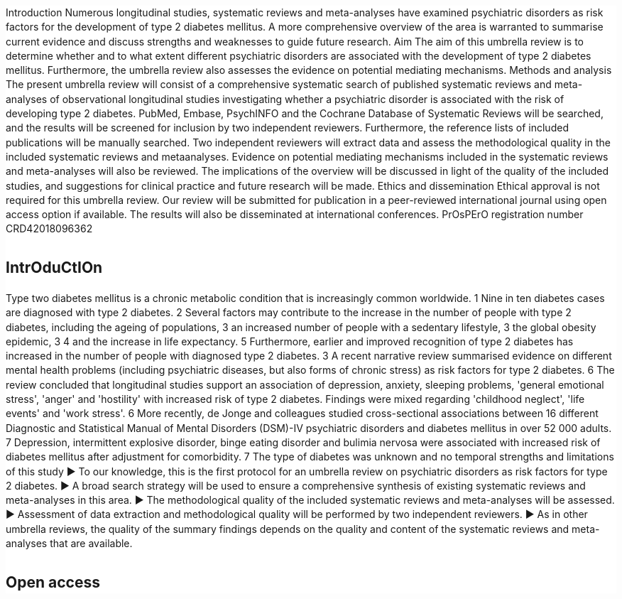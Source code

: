 Introduction Numerous longitudinal studies, systematic reviews and meta-analyses have examined psychiatric disorders as risk factors for the development of type 2 diabetes mellitus. A more comprehensive overview of the area is warranted to summarise current evidence and discuss strengths and weaknesses to guide future research. Aim The aim of this umbrella review is to determine whether and to what extent different psychiatric disorders are associated with the development of type 2 diabetes mellitus. Furthermore, the umbrella review also assesses the evidence on potential mediating mechanisms. Methods and analysis The present umbrella review will consist of a comprehensive systematic search of published systematic reviews and meta-analyses of observational longitudinal studies investigating whether a psychiatric disorder is associated with the risk of developing type 2 diabetes. PubMed, Embase, PsychINFO and the Cochrane Database of Systematic Reviews will be searched, and the results will be screened for inclusion by two independent reviewers. Furthermore, the reference lists of included publications will be manually searched. Two independent reviewers will extract data and assess the methodological quality in the included systematic reviews and metaanalyses. Evidence on potential mediating mechanisms included in the systematic reviews and meta-analyses will also be reviewed. The implications of the overview will be discussed in light of the quality of the included studies, and suggestions for clinical practice and future research will be made. Ethics and dissemination Ethical approval is not required for this umbrella review. Our review will be submitted for publication in a peer-reviewed international journal using open access option if available. The results will also be disseminated at international conferences. PrOsPErO registration number CRD42018096362


## IntrOduCtIOn

Type two diabetes mellitus is a chronic metabolic condition that is increasingly common worldwide. 1 Nine in ten diabetes cases are diagnosed with type 2 diabetes. 2 Several factors may contribute to the increase in the number of people with type 2 diabetes, including the ageing of populations, 3 an increased number of people with a sedentary lifestyle, 3 the global obesity epidemic, 3 4 and the increase in life expectancy. 5 Furthermore, earlier and improved recognition of type 2 diabetes has increased in the number of people with diagnosed type 2 diabetes. 3 A recent narrative review summarised evidence on different mental health problems (including psychiatric diseases, but also forms of chronic stress) as risk factors for type 2 diabetes. 6 The review concluded that longitudinal studies support an association of depression, anxiety, sleeping problems, 'general emotional stress', 'anger' and 'hostility' with increased risk of type 2 diabetes. Findings were mixed regarding 'childhood neglect', 'life events' and 'work stress'. 6 More recently, de Jonge and colleagues studied cross-sectional associations between 16 different Diagnostic and Statistical Manual of Mental Disorders (DSM)-IV psychiatric disorders and diabetes mellitus in over 52 000 adults. 7 Depression, intermittent explosive disorder, binge eating disorder and bulimia nervosa were associated with increased risk of diabetes mellitus after adjustment for comorbidity. 7 The type of diabetes was unknown and no temporal strengths and limitations of this study ► To our knowledge, this is the first protocol for an umbrella review on psychiatric disorders as risk factors for type 2 diabetes. ► A broad search strategy will be used to ensure a comprehensive synthesis of existing systematic reviews and meta-analyses in this area. ► The methodological quality of the included systematic reviews and meta-analyses will be assessed. ► Assessment of data extraction and methodological quality will be performed by two independent reviewers. ► As in other umbrella reviews, the quality of the summary findings depends on the quality and content of the systematic reviews and meta-analyses that are available.


## Open access
